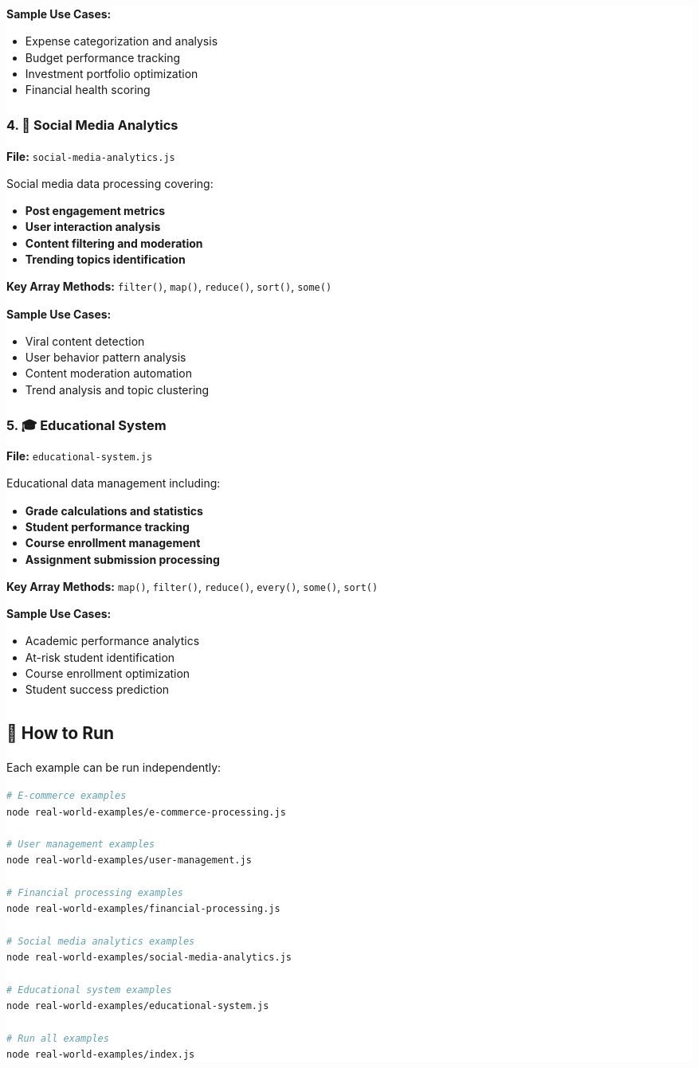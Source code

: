 **Sample Use Cases:**
- Expense categorization and analysis
- Budget performance tracking
- Investment portfolio optimization
- Financial health scoring

### 4. 📱 Social Media Analytics
**File:** `social-media-analytics.js`

Social media data processing covering:
- **Post engagement metrics**
- **User interaction analysis**
- **Content filtering and moderation**
- **Trending topics identification**

**Key Array Methods:** `filter()`, `map()`, `reduce()`, `sort()`, `some()`

**Sample Use Cases:**
- Viral content detection
- User behavior pattern analysis
- Content moderation automation
- Trend analysis and topic clustering

### 5. 🎓 Educational System
**File:** `educational-system.js`

Educational data management including:
- **Grade calculations and statistics**
- **Student performance tracking**
- **Course enrollment management**
- **Assignment submission processing**

**Key Array Methods:** `map()`, `filter()`, `reduce()`, `every()`, `some()`, `sort()`

**Sample Use Cases:**
- Academic performance analytics
- At-risk student identification
- Course enrollment optimization
- Student success prediction

## 🚀 How to Run

Each example can be run independently:

```bash
# E-commerce examples
node real-world-examples/e-commerce-processing.js

# User management examples
node real-world-examples/user-management.js

# Financial processing examples
node real-world-examples/financial-processing.js

# Social media analytics examples
node real-world-examples/social-media-analytics.js

# Educational system examples
node real-world-examples/educational-system.js

# Run all examples
node real-world-examples/index.js
```
